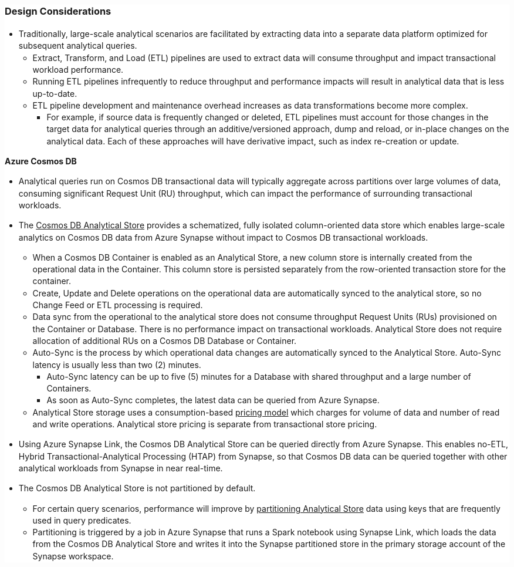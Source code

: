 ### Design Considerations

- Traditionally, large-scale analytical scenarios are facilitated by extracting data into a separate data platform optimized for subsequent analytical queries.
  - Extract, Transform, and Load (ETL) pipelines are used to extract data will consume throughput and impact transactional workload performance.
  - Running ETL pipelines infrequently to reduce throughput and performance impacts will result in analytical data that is less up-to-date.
  - ETL pipeline development and maintenance overhead increases as data transformations become more complex.
    - For example, if source data is frequently changed or deleted, ETL pipelines must account for those changes in the target data for analytical queries through an additive/versioned approach, dump and reload, or in-place changes on the analytical data. Each of these approaches will have derivative impact, such as index re-creation or update.

**Azure Cosmos DB**

- Analytical queries run on Cosmos DB transactional data will typically aggregate across partitions over large volumes of data, consuming significant Request Unit (RU) throughput, which can impact the performance of surrounding transactional workloads.

- The [Cosmos DB Analytical Store](https://docs.microsoft.com/azure/cosmos-db/analytical-store-introduction) provides a schematized, fully isolated column-oriented data store which enables large-scale analytics on Cosmos DB data from Azure Synapse without impact to Cosmos DB transactional workloads.
  - When a Cosmos DB Container is enabled as an Analytical Store, a new column store is internally created from the operational data in the Container. This column store is persisted separately from the row-oriented transaction store for the container.
  - Create, Update and Delete operations on the operational data are automatically synced to the analytical store, so no Change Feed or ETL processing is required.
  - Data sync from the operational to the analytical store does not consume throughput Request Units (RUs) provisioned on the Container or Database. There is no performance impact on transactional workloads. Analytical Store does not require allocation of additional RUs on a Cosmos DB Database or Container.
  - Auto-Sync is the process by which operational data changes are automatically synced to the Analytical Store. Auto-Sync latency is usually less than two (2) minutes.
    - Auto-Sync latency can be up to five (5) minutes for a Database with shared throughput and a large number of Containers.
    - As soon as Auto-Sync completes, the latest data can be queried from Azure Synapse.
  - Analytical Store storage uses a consumption-based [pricing model](https://azure.microsoft.com/pricing/details/cosmos-db/) which charges for volume of data and number of read and write operations. Analytical store pricing is separate from transactional store pricing.

- Using Azure Synapse Link, the Cosmos DB Analytical Store can be queried directly from Azure Synapse. This enables no-ETL, Hybrid Transactional-Analytical Processing (HTAP) from Synapse, so that Cosmos DB data can be queried together with other analytical workloads from Synapse in near real-time.

- The Cosmos DB Analytical Store is not partitioned by default.
  - For certain query scenarios, performance will improve by [partitioning Analytical Store](https://docs.microsoft.com/azure/cosmos-db/configure-custom-partitioning) data using keys that are frequently used in query predicates.
  - Partitioning is triggered by a job in Azure Synapse that runs a Spark notebook using Synapse Link, which loads the data from the Cosmos DB Analytical Store and writes it into the Synapse partitioned store in the primary storage account of the Synapse workspace.
